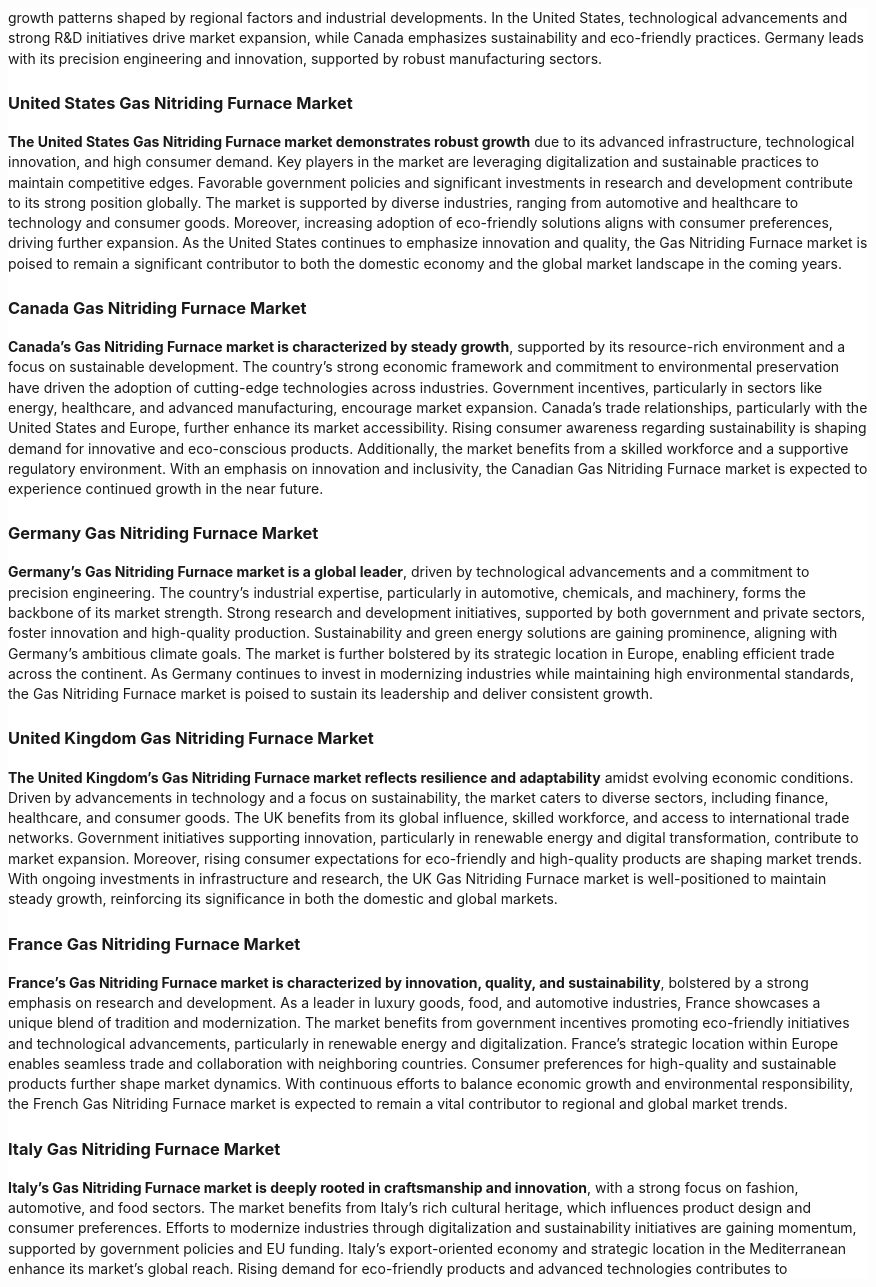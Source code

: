 growth patterns shaped by regional factors and industrial developments. In the United States, technological advancements and strong R&amp;D initiatives drive market expansion, while Canada emphasizes sustainability and eco-friendly practices. Germany leads with its precision engineering and innovation, supported by robust manufacturing sectors.</span></em></p></blockquote><h3><strong>United States Gas Nitriding Furnace Market</strong></h3><p><strong>The United States Gas Nitriding Furnace market demonstrates robust growth</strong> due to its advanced infrastructure, technological innovation, and high consumer demand. Key players in the market are leveraging digitalization and sustainable practices to maintain competitive edges. Favorable government policies and significant investments in research and development contribute to its strong position globally. The market is supported by diverse industries, ranging from automotive and healthcare to technology and consumer goods. Moreover, increasing adoption of eco-friendly solutions aligns with consumer preferences, driving further expansion. As the United States continues to emphasize innovation and quality, the Gas Nitriding Furnace market is poised to remain a significant contributor to both the domestic economy and the global market landscape in the coming years.</p><h3><strong>Canada Gas Nitriding Furnace Market</strong></h3><p><strong>Canada&rsquo;s Gas Nitriding Furnace market is characterized by steady growth</strong>, supported by its resource-rich environment and a focus on sustainable development. The country&rsquo;s strong economic framework and commitment to environmental preservation have driven the adoption of cutting-edge technologies across industries. Government incentives, particularly in sectors like energy, healthcare, and advanced manufacturing, encourage market expansion. Canada&rsquo;s trade relationships, particularly with the United States and Europe, further enhance its market accessibility. Rising consumer awareness regarding sustainability is shaping demand for innovative and eco-conscious products. Additionally, the market benefits from a skilled workforce and a supportive regulatory environment. With an emphasis on innovation and inclusivity, the Canadian Gas Nitriding Furnace market is expected to experience continued growth in the near future.</p><h3><strong>Germany Gas Nitriding Furnace Market</strong></h3><p><strong>Germany&rsquo;s Gas Nitriding Furnace market is a global leader</strong>, driven by technological advancements and a commitment to precision engineering. The country&rsquo;s industrial expertise, particularly in automotive, chemicals, and machinery, forms the backbone of its market strength. Strong research and development initiatives, supported by both government and private sectors, foster innovation and high-quality production. Sustainability and green energy solutions are gaining prominence, aligning with Germany&rsquo;s ambitious climate goals. The market is further bolstered by its strategic location in Europe, enabling efficient trade across the continent. As Germany continues to invest in modernizing industries while maintaining high environmental standards, the Gas Nitriding Furnace market is poised to sustain its leadership and deliver consistent growth.</p><h3><strong>United Kingdom Gas Nitriding Furnace Market</strong></h3><p><strong>The United Kingdom&rsquo;s Gas Nitriding Furnace market reflects resilience and adaptability</strong> amidst evolving economic conditions. Driven by advancements in technology and a focus on sustainability, the market caters to diverse sectors, including finance, healthcare, and consumer goods. The UK benefits from its global influence, skilled workforce, and access to international trade networks. Government initiatives supporting innovation, particularly in renewable energy and digital transformation, contribute to market expansion. Moreover, rising consumer expectations for eco-friendly and high-quality products are shaping market trends. With ongoing investments in infrastructure and research, the UK Gas Nitriding Furnace market is well-positioned to maintain steady growth, reinforcing its significance in both the domestic and global markets.</p><h3><strong>France Gas Nitriding Furnace Market</strong></h3><p><strong>France&rsquo;s Gas Nitriding Furnace market is characterized by innovation, quality, and sustainability</strong>, bolstered by a strong emphasis on research and development. As a leader in luxury goods, food, and automotive industries, France showcases a unique blend of tradition and modernization. The market benefits from government incentives promoting eco-friendly initiatives and technological advancements, particularly in renewable energy and digitalization. France&rsquo;s strategic location within Europe enables seamless trade and collaboration with neighboring countries. Consumer preferences for high-quality and sustainable products further shape market dynamics. With continuous efforts to balance economic growth and environmental responsibility, the French Gas Nitriding Furnace market is expected to remain a vital contributor to regional and global market trends.</p><h3><strong>Italy Gas Nitriding Furnace Market</strong></h3><p><strong>Italy&rsquo;s Gas Nitriding Furnace market is deeply rooted in craftsmanship and innovation</strong>, with a strong focus on fashion, automotive, and food sectors. The market benefits from Italy&rsquo;s rich cultural heritage, which influences product design and consumer preferences. Efforts to modernize industries through digitalization and sustainability initiatives are gaining momentum, supported by government policies and EU funding. Italy&rsquo;s export-oriented economy and strategic location in the Mediterranean enhance its market&rsquo;s global reach. Rising demand for eco-friendly products and advanced technologies contributes to
